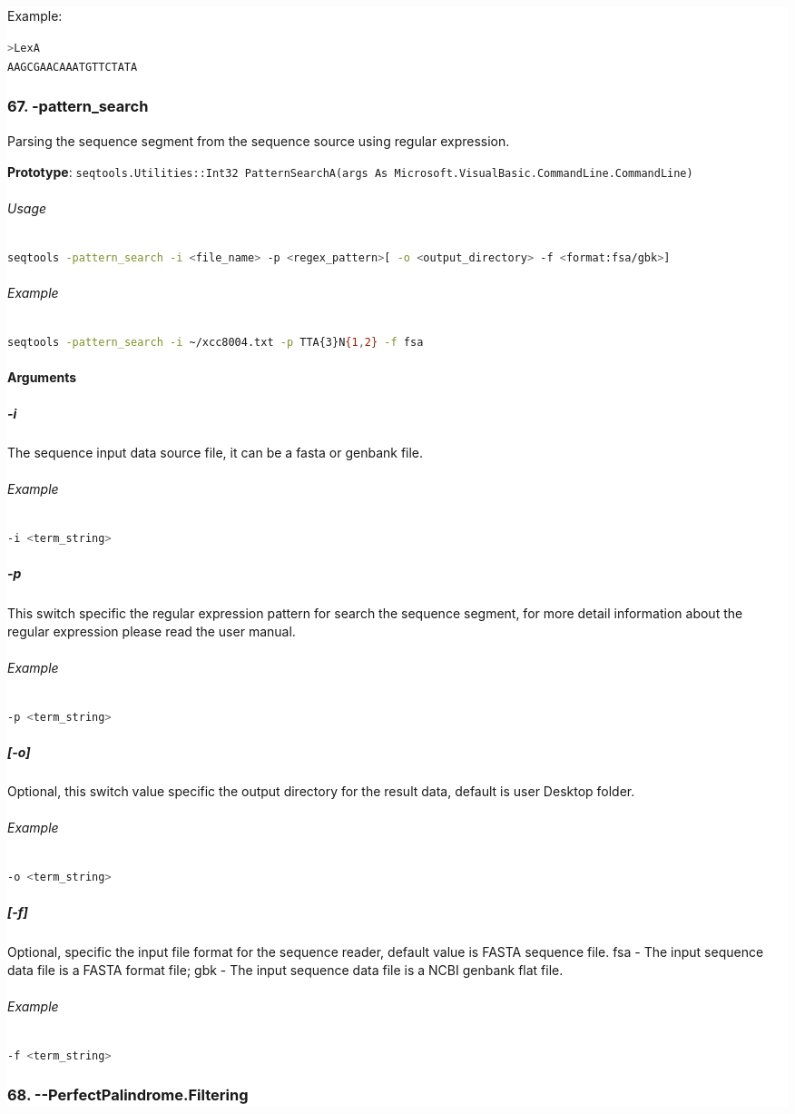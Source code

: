 Example: 
```bash
>LexA
AAGCGAACAAATGTTCTATA
```

<h3 id="-pattern_search"> 67. -pattern_search</h3>

Parsing the sequence segment from the sequence source using regular expression.

**Prototype**: ``seqtools.Utilities::Int32 PatternSearchA(args As Microsoft.VisualBasic.CommandLine.CommandLine)``

###### Usage

```bash
seqtools -pattern_search -i <file_name> -p <regex_pattern>[ -o <output_directory> -f <format:fsa/gbk>]
```
###### Example
```bash
seqtools -pattern_search -i ~/xcc8004.txt -p TTA{3}N{1,2} -f fsa
```


#### Arguments
##### -i
The sequence input data source file, it can be a fasta or genbank file.

###### Example
```bash
-i <term_string>
```
##### -p
This switch specific the regular expression pattern for search the sequence segment,
for more detail information about the regular expression please read the user manual.

###### Example
```bash
-p <term_string>
```
##### [-o]
Optional, this switch value specific the output directory for the result data, default is user Desktop folder.

###### Example
```bash
-o <term_string>
```
##### [-f]
Optional, specific the input file format for the sequence reader, default value is FASTA sequence file.
fsa - The input sequence data file is a FASTA format file;
gbk - The input sequence data file is a NCBI genbank flat file.

###### Example
```bash
-f <term_string>
```
<h3 id="--PerfectPalindrome.Filtering"> 68. --PerfectPalindrome.Filtering</h3>
